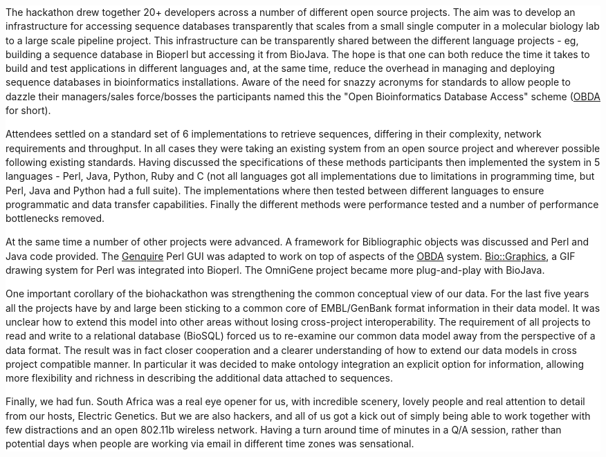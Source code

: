 The hackathon drew together 20+ developers across a number of different
open source projects. The aim was to develop an infrastructure for
accessing sequence databases transparently that scales from a small
single computer in a molecular biology lab to a large scale pipeline
project. This infrastructure can be transparently shared between the
different language projects - eg, building a sequence database in
Bioperl but accessing it from BioJava. The hope is that one can both
reduce the time it takes to build and test applications in different
languages and, at the same time, reduce the overhead in managing and
deploying sequence databases in bioinformatics installations. Aware of
the need for snazzy acronyms for standards to allow people to dazzle
their managers/sales force/bosses the participants named this the "Open
Bioinformatics Database Access" scheme ([OBDA](bp:OBDA "wikilink") for
short).

Attendees settled on a standard set of 6 implementations to retrieve
sequences, differing in their complexity, network requirements and
throughput. In all cases they were taking an existing system from an
open source project and wherever possible following existing standards.
Having discussed the specifications of these methods participants then
implemented the system in 5 languages - Perl, Java, Python, Ruby and C
(not all languages got all implementations due to limitations in
programming time, but Perl, Java and Python had a full suite). The
implementations where then tested between different languages to ensure
programmatic and data transfer capabilities. Finally the different
methods were performance tested and a number of performance bottlenecks
removed.

At the same time a number of other projects were advanced. A framework
for Bibliographic objects was discussed and Perl and Java code provided.
The [Genquire](bp:Genquire "wikilink") Perl GUI was adapted to work on
top of aspects of the [OBDA](bp:OBDA "wikilink") system.
[Bio::Graphics](bp:Modules:Bio::Graphics "wikilink"), a GIF drawing
system for Perl was integrated into Bioperl. The OmniGene project became
more plug-and-play with BioJava.

One important corollary of the biohackathon was strengthening the common
conceptual view of our data. For the last five years all the projects
have by and large been sticking to a common core of EMBL/GenBank format
information in their data model. It was unclear how to extend this model
into other areas without losing cross-project interoperability. The
requirement of all projects to read and write to a relational database
(BioSQL) forced us to re-examine our common data model away from the
perspective of a data format. The result was in fact closer cooperation
and a clearer understanding of how to extend our data models in cross
project compatible manner. In particular it was decided to make ontology
integration an explicit option for information, allowing more
flexibility and richness in describing the additional data attached to
sequences.

Finally, we had fun. South Africa was a real eye opener for us, with
incredible scenery, lovely people and real attention to detail from our
hosts, Electric Genetics. But we are also hackers, and all of us got a
kick out of simply being able to work together with few distractions and
an open 802.11b wireless network. Having a turn around time of minutes
in a Q/A session, rather than potential days when people are working via
email in different time zones was sensational.
